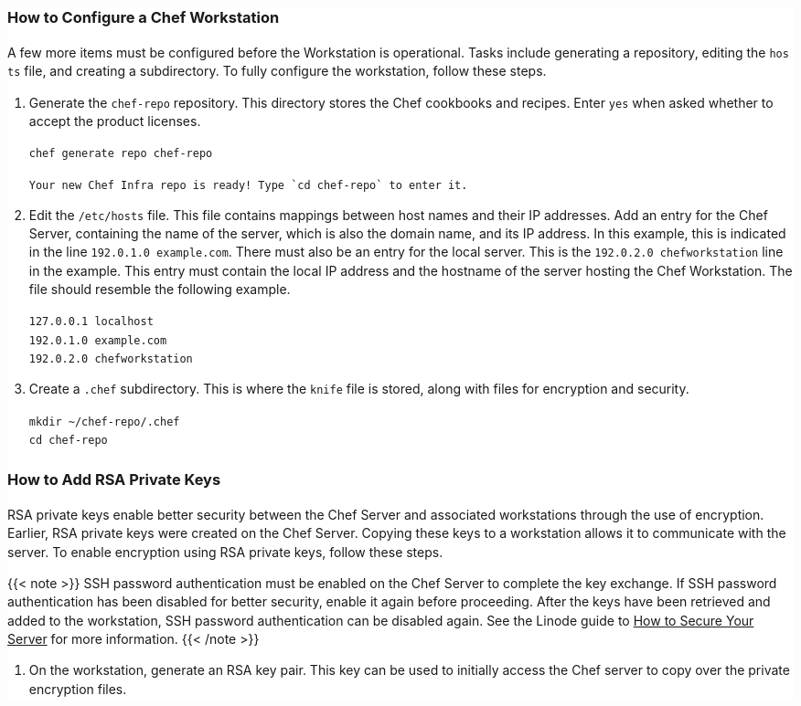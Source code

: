 ### How to Configure a Chef Workstation

A few more items must be configured before the Workstation is operational. Tasks include generating a repository, editing the `hosts` file, and creating a subdirectory. To fully configure the workstation, follow these steps.

1. Generate the `chef-repo` repository. This directory stores the Chef cookbooks and recipes. Enter `yes` when asked whether to accept the product licenses.

    ```command
    chef generate repo chef-repo
    ```

    ```output
    Your new Chef Infra repo is ready! Type `cd chef-repo` to enter it.
    ```

1. Edit the `/etc/hosts` file. This file contains mappings between host names and their IP addresses. Add an entry for the Chef Server, containing the name of the server, which is also the domain name, and its IP address. In this example, this is indicated in the line `192.0.1.0 example.com`. There must also be an entry for the local server. This is the `192.0.2.0 chefworkstation` line in the example. This entry must contain the local IP address and the hostname of the server hosting the Chef Workstation. The file should resemble the following example.

    ```file {title="/etc/hosts" lang="conf"}
    127.0.0.1 localhost
    192.0.1.0 example.com
    192.0.2.0 chefworkstation
    ```

1. Create a `.chef` subdirectory. This is where the `knife` file is stored, along with files for encryption and security.

    ```command
    mkdir ~/chef-repo/.chef
    cd chef-repo
    ```

### How to Add RSA Private Keys

RSA private keys enable better security between the Chef Server and associated workstations through the use of encryption. Earlier, RSA private keys were created on the Chef Server. Copying these keys to a workstation allows it to communicate with the server. To enable encryption using RSA private keys, follow these steps.

{{< note >}}
SSH password authentication must be enabled on the Chef Server to complete the key exchange. If SSH password authentication has been disabled for better security, enable it again before proceeding. After the keys have been retrieved and added to the workstation, SSH password authentication can be disabled again. See the Linode guide to [How to Secure Your Server](/docs/products/compute/compute-instances/guides/set-up-and-secure/#ssh-daemon-options) for more information.
{{< /note >}}

1. On the workstation, generate an RSA key pair. This key can be used to initially access the Chef server to copy over the private encryption files.
